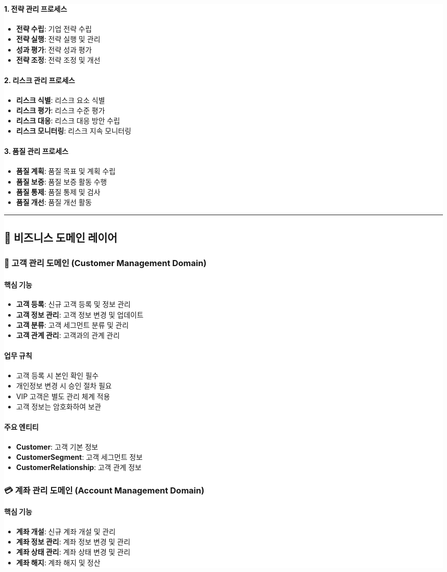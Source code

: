 #### 1. 전략 관리 프로세스

- **전략 수립**: 기업 전략 수립
- **전략 실행**: 전략 실행 및 관리
- **성과 평가**: 전략 성과 평가
- **전략 조정**: 전략 조정 및 개선

#### 2. 리스크 관리 프로세스

- **리스크 식별**: 리스크 요소 식별
- **리스크 평가**: 리스크 수준 평가
- **리스크 대응**: 리스크 대응 방안 수립
- **리스크 모니터링**: 리스크 지속 모니터링

#### 3. 품질 관리 프로세스

- **품질 계획**: 품질 목표 및 계획 수립
- **품질 보증**: 품질 보증 활동 수행
- **품질 통제**: 품질 통제 및 검사
- **품질 개선**: 품질 개선 활동

---

## 🏦 비즈니스 도메인 레이어

### 👥 고객 관리 도메인 (Customer Management Domain)

#### 핵심 기능

- **고객 등록**: 신규 고객 등록 및 정보 관리
- **고객 정보 관리**: 고객 정보 변경 및 업데이트
- **고객 분류**: 고객 세그먼트 분류 및 관리
- **고객 관계 관리**: 고객과의 관계 관리

#### 업무 규칙

- 고객 등록 시 본인 확인 필수
- 개인정보 변경 시 승인 절차 필요
- VIP 고객은 별도 관리 체계 적용
- 고객 정보는 암호화하여 보관

#### 주요 엔티티

- **Customer**: 고객 기본 정보
- **CustomerSegment**: 고객 세그먼트 정보
- **CustomerRelationship**: 고객 관계 정보

### 💳 계좌 관리 도메인 (Account Management Domain)

#### 핵심 기능

- **계좌 개설**: 신규 계좌 개설 및 관리
- **계좌 정보 관리**: 계좌 정보 변경 및 관리
- **계좌 상태 관리**: 계좌 상태 변경 및 관리
- **계좌 해지**: 계좌 해지 및 정산
